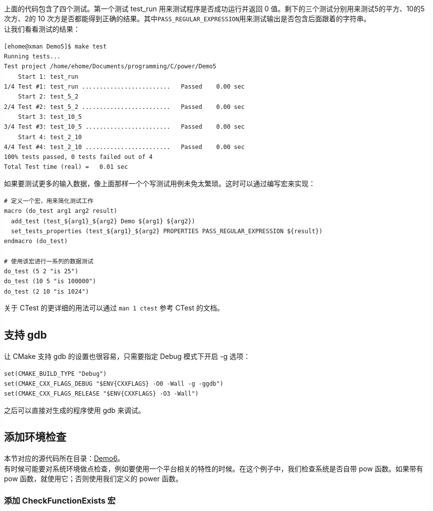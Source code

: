 ```perl
```

上面的代码包含了四个测试。第一个测试 test_run 用来测试程序是否成功运行并返回 0 值。剩下的三个测试分别用来测试5的平方、10的5次方、2的 10 次方是否都能得到正确的结果。其中`PASS_REGULAR_EXPRESSION`用来测试输出是否包含后面跟着的字符串。  
让我们看看测试的结果：

```shell
[ehome@xman Demo5]$ make test
Running tests...
Test project /home/ehome/Documents/programming/C/power/Demo5
    Start 1: test_run
1/4 Test #1: test_run .........................   Passed    0.00 sec
    Start 2: test_5_2
2/4 Test #2: test_5_2 .........................   Passed    0.00 sec
    Start 3: test_10_5
3/4 Test #3: test_10_5 ........................   Passed    0.00 sec
    Start 4: test_2_10
4/4 Test #4: test_2_10 ........................   Passed    0.00 sec
100% tests passed, 0 tests failed out of 4
Total Test time (real) =   0.01 sec
```
如果要测试更多的输入数据，像上面那样一个个写测试用例未免太繁琐。这时可以通过编写宏来实现：

```shell
# 定义一个宏，用来简化测试工作
macro (do_test arg1 arg2 result)
  add_test (test_${arg1}_${arg2} Demo ${arg1} ${arg2})
  set_tests_properties (test_${arg1}_${arg2} PROPERTIES PASS_REGULAR_EXPRESSION ${result})
endmacro (do_test)
 
# 使用该宏进行一系列的数据测试
do_test (5 2 "is 25")
do_test (10 5 "is 100000")
do_test (2 10 "is 1024")
```
关于 CTest 的更详细的用法可以通过 `man 1 ctest` 参考 CTest 的文档。

## 支持 gdb

让 CMake 支持 gdb 的设置也很容易，只需要指定 Debug 模式下开启 -g 选项：

```shell
set(CMAKE_BUILD_TYPE "Debug")
set(CMAKE_CXX_FLAGS_DEBUG "$ENV{CXXFLAGS} -O0 -Wall -g -ggdb")
set(CMAKE_CXX_FLAGS_RELEASE "$ENV{CXXFLAGS} -O3 -Wall")
```
之后可以直接对生成的程序使用 gdb 来调试。

## 添加环境检查

本节对应的源代码所在目录：[Demo6](https://github.com/MarkRepo/cmake-demo/tree/master/Demo6)。  
有时候可能要对系统环境做点检查，例如要使用一个平台相关的特性的时候。在这个例子中，我们检查系统是否自带 pow 函数。如果带有 pow 函数，就使用它；否则使用我们定义的 power 函数。

### 添加 CheckFunctionExists 宏
